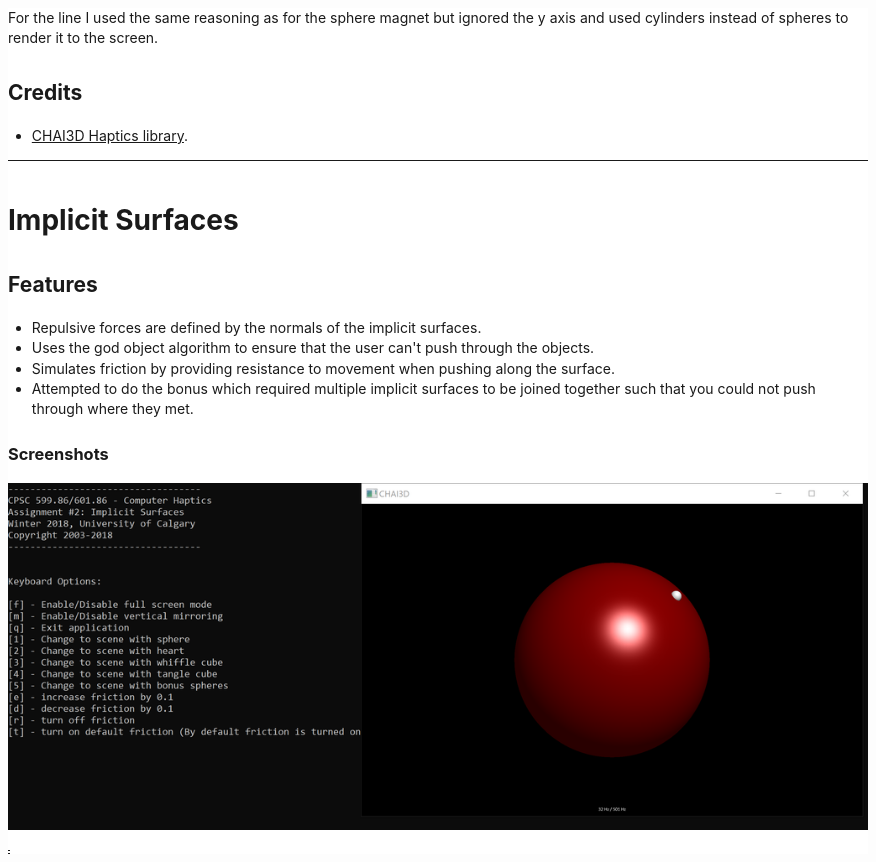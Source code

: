 For the line I used the same reasoning as for the sphere magnet but ignored the y axis and used cylinders instead of spheres to render it to the screen.


## Credits
- [CHAI3D Haptics library](https://www.chai3d.org/).

---

# Implicit Surfaces

## Features
- Repulsive forces are defined by the normals of the implicit surfaces.
- Uses the god object algorithm to ensure that the user can't push through the objects.
- Simulates friction by providing resistance to movement when pushing along the surface.
- Attempted to do the bonus which required multiple implicit surfaces to be joined together such that you could not push through where they met. 

### Screenshots

<img src="/assets/images/Projects/Haptics/Assignments/2 (1).png" width="100%" />
<div id="image-table">
    <table>
	    <tr>
    	    <td style="padding:1px">